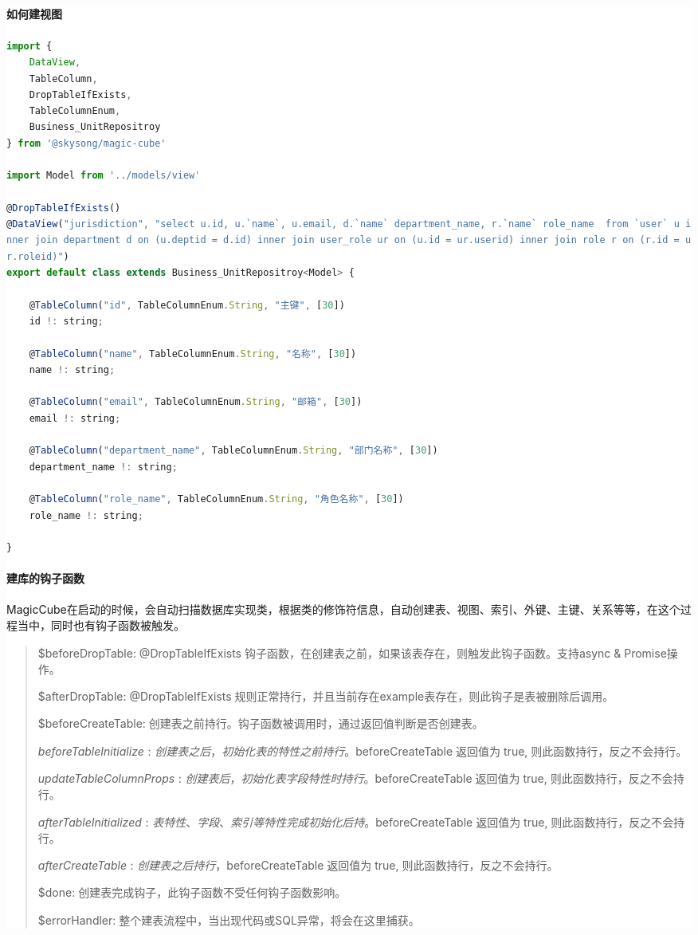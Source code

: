 #### **如何建视图**

```javascript
import {
    DataView,
    TableColumn,
    DropTableIfExists,
    TableColumnEnum,
    Business_UnitRepositroy
} from '@skysong/magic-cube'

import Model from '../models/view'

@DropTableIfExists()
@DataView("jurisdiction", "select u.id, u.`name`, u.email, d.`name` department_name, r.`name` role_name  from `user` u inner join department d on (u.deptid = d.id) inner join user_role ur on (u.id = ur.userid) inner join role r on (r.id = ur.roleid)")
export default class extends Business_UnitRepositroy<Model> {

    @TableColumn("id", TableColumnEnum.String, "主键", [30])
    id !: string;

    @TableColumn("name", TableColumnEnum.String, "名称", [30])
    name !: string;

    @TableColumn("email", TableColumnEnum.String, "邮箱", [30])
    email !: string;

    @TableColumn("department_name", TableColumnEnum.String, "部门名称", [30])
    department_name !: string;

    @TableColumn("role_name", TableColumnEnum.String, "角色名称", [30])
    role_name !: string;

}
```

#### 建库的钩子函数

MagicCube在启动的时候，会自动扫描数据库实现类，根据类的修饰符信息，自动创建表、视图、索引、外键、主键、关系等等，在这个过程当中，同时也有钩子函数被触发。

> $beforeDropTable: @DropTableIfExists 钩子函数，在创建表之前，如果该表存在，则触发此钩子函数。支持async & Promise操作。
>
> $afterDropTable:  @DropTableIfExists 规则正常持行，并且当前存在example表存在，则此钩子是表被删除后调用。
>
> $beforeCreateTable: 创建表之前持行。钩子函数被调用时，通过返回值判断是否创建表。
>
> $beforeTableInitialize: 创建表之后，初始化表的特性之前持行。$beforeCreateTable 返回值为 true, 则此函数持行，反之不会持行。
>
> $updateTableColumnProps: 创建表后，初始化表字段特性时持行。$beforeCreateTable 返回值为 true, 则此函数持行，反之不会持行。
>
> $afterTableInitialized: 表特性、字段、索引等特性完成初始化后持。$beforeCreateTable 返回值为 true, 则此函数持行，反之不会持行。
>
> $afterCreateTable: 创建表之后持行，$beforeCreateTable 返回值为 true, 则此函数持行，反之不会持行。
>
> $done: 创建表完成钩子，此钩子函数不受任何钩子函数影响。
>
> $errorHandler: 整个建表流程中，当出现代码或SQL异常，将会在这里捕获。
